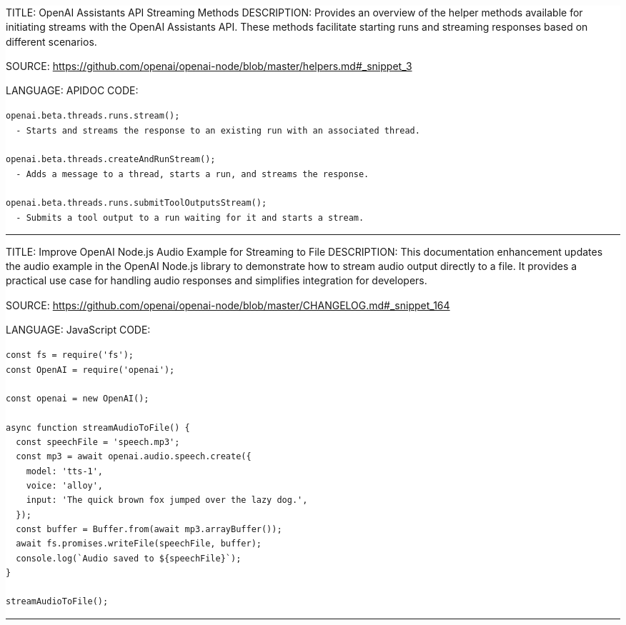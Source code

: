 
TITLE: OpenAI Assistants API Streaming Methods
DESCRIPTION: Provides an overview of the helper methods available for initiating streams with the OpenAI Assistants API. These methods facilitate starting runs and streaming responses based on different scenarios.

SOURCE: https://github.com/openai/openai-node/blob/master/helpers.md#_snippet_3

LANGUAGE: APIDOC
CODE:

```
openai.beta.threads.runs.stream();
  - Starts and streams the response to an existing run with an associated thread.

openai.beta.threads.createAndRunStream();
  - Adds a message to a thread, starts a run, and streams the response.

openai.beta.threads.runs.submitToolOutputsStream();
  - Submits a tool output to a run waiting for it and starts a stream.
```

---

TITLE: Improve OpenAI Node.js Audio Example for Streaming to File
DESCRIPTION: This documentation enhancement updates the audio example in the OpenAI Node.js library to demonstrate how to stream audio output directly to a file. It provides a practical use case for handling audio responses and simplifies integration for developers.

SOURCE: https://github.com/openai/openai-node/blob/master/CHANGELOG.md#_snippet_164

LANGUAGE: JavaScript
CODE:

```
const fs = require('fs');
const OpenAI = require('openai');

const openai = new OpenAI();

async function streamAudioToFile() {
  const speechFile = 'speech.mp3';
  const mp3 = await openai.audio.speech.create({
    model: 'tts-1',
    voice: 'alloy',
    input: 'The quick brown fox jumped over the lazy dog.',
  });
  const buffer = Buffer.from(await mp3.arrayBuffer());
  await fs.promises.writeFile(speechFile, buffer);
  console.log(`Audio saved to ${speechFile}`);
}

streamAudioToFile();
```

---

